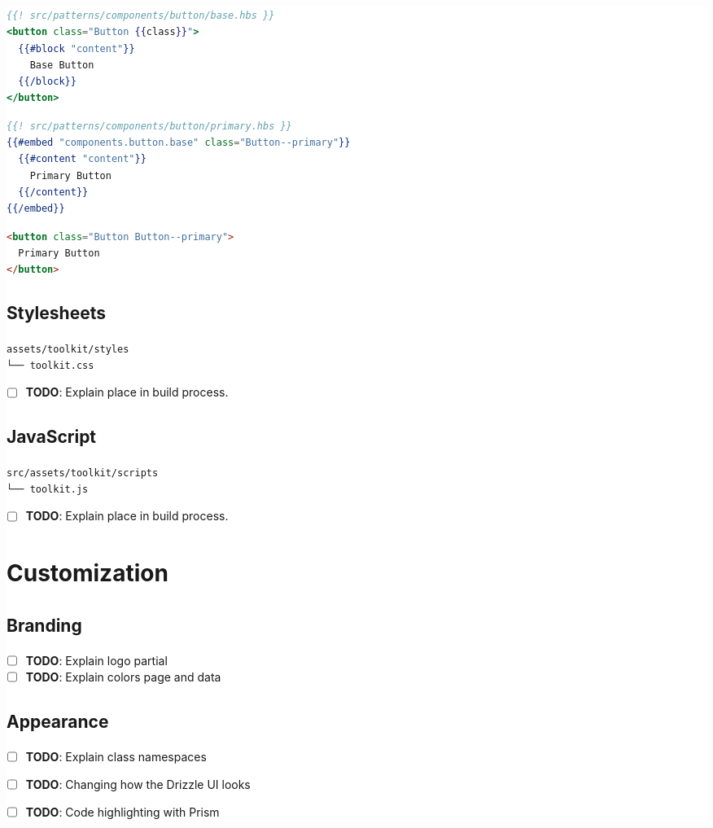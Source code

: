 ```hbs
{{! src/patterns/components/button/base.hbs }}
<button class="Button {{class}}">
  {{#block "content"}}
    Base Button
  {{/block}}
</button>
```

```hbs
{{! src/patterns/components/button/primary.hbs }}
{{#embed "components.button.base" class="Button--primary"}}
  {{#content "content"}}
    Primary Button
  {{/content}}
{{/embed}}
```

```html
<button class="Button Button--primary">
  Primary Button
</button>
```

## Stylesheets

```
assets/toolkit/styles
└── toolkit.css
```

- [ ] **TODO**: Explain place in build process.

## JavaScript

```
src/assets/toolkit/scripts
└── toolkit.js
```

- [ ] **TODO**: Explain place in build process.

# Customization

## Branding

- [ ] **TODO**: Explain logo partial
- [ ] **TODO**: Explain colors page and data

## Appearance

- [ ] **TODO**: Explain class namespaces
- [ ] **TODO**: Changing how the Drizzle UI looks
- [ ] **TODO**: Code highlighting with Prism


[autoprefixer]: https://github.com/postcss/autoprefixer
[browserslist]: https://github.com/ai/browserslist
[node]: http://nodejs.org
[gulp]: http://gulpjs.com
[handlebars]: http://handlebarsjs.com
[handlebars-layouts]: https://github.com/shannonmoeller/handlebars-layouts
[drizzle]: https://github.com/cloudfour/drizzle
[front-matter]: https://github.com/jxson/front-matter
[marked]: https://github.com/chjj/marked
[npm]: https://www.npmjs.com/
[releases]: https://github.com/mozilla/protocol/releases/latest
[git-tag]: https://git-scm.com/book/en/v2/Git-Basics-Tagging
[semver]: https://semver.org/
[demo-default]: https://cloudfour.github.io/drizzle
[demo-collection]: https://cloudfour.github.io/drizzle/patterns/components/button.html
[demo-blank]: https://cloudfour.github.io/drizzle/demos/demo-example-1.html